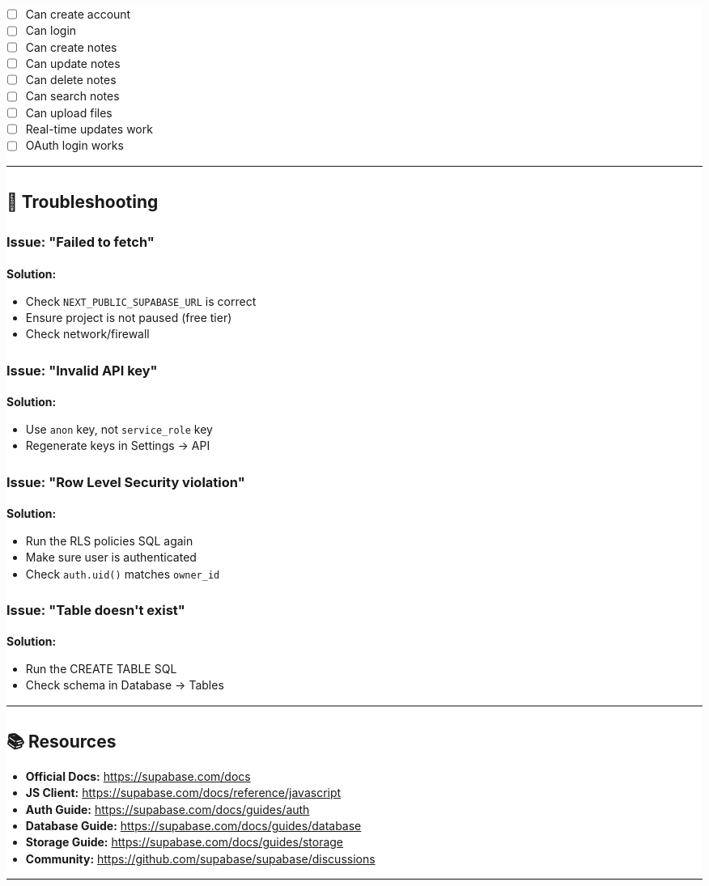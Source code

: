 - [ ] Can create account
- [ ] Can login
- [ ] Can create notes
- [ ] Can update notes
- [ ] Can delete notes
- [ ] Can search notes
- [ ] Can upload files
- [ ] Real-time updates work
- [ ] OAuth login works

---

## 🐛 Troubleshooting

### **Issue: "Failed to fetch"**

**Solution:**
- Check `NEXT_PUBLIC_SUPABASE_URL` is correct
- Ensure project is not paused (free tier)
- Check network/firewall

### **Issue: "Invalid API key"**

**Solution:**
- Use `anon` key, not `service_role` key
- Regenerate keys in Settings → API

### **Issue: "Row Level Security violation"**

**Solution:**
- Run the RLS policies SQL again
- Make sure user is authenticated
- Check `auth.uid()` matches `owner_id`

### **Issue: "Table doesn't exist"**

**Solution:**
- Run the CREATE TABLE SQL
- Check schema in Database → Tables

---

## 📚 Resources

- **Official Docs:** https://supabase.com/docs
- **JS Client:** https://supabase.com/docs/reference/javascript
- **Auth Guide:** https://supabase.com/docs/guides/auth
- **Database Guide:** https://supabase.com/docs/guides/database
- **Storage Guide:** https://supabase.com/docs/guides/storage
- **Community:** https://github.com/supabase/supabase/discussions

---
